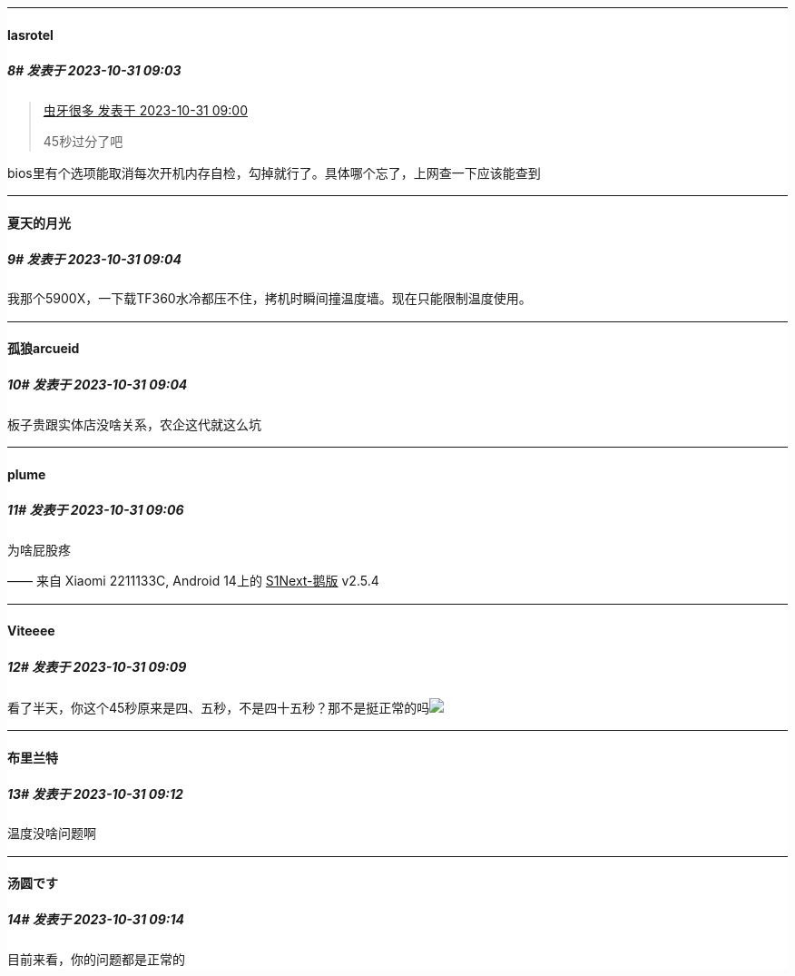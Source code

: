 *****

####  lasrotel  
##### 8#       发表于 2023-10-31 09:03

<blockquote><a href="httphttps://bbs.saraba1st.com/2b/forum.php?mod=redirect&amp;goto=findpost&amp;pid=62888347&amp;ptid=2158807" target="_blank">虫牙很多 发表于 2023-10-31 09:00</a>

45秒过分了吧</blockquote>
bios里有个选项能取消每次开机内存自检，勾掉就行了。具体哪个忘了，上网查一下应该能查到

*****

####  夏天的月光  
##### 9#       发表于 2023-10-31 09:04

我那个5900X，一下载TF360水冷都压不住，拷机时瞬间撞温度墙。现在只能限制温度使用。

*****

####  孤狼arcueid  
##### 10#       发表于 2023-10-31 09:04

板子贵跟实体店没啥关系，农企这代就这么坑

*****

####  plume  
##### 11#       发表于 2023-10-31 09:06

为啥屁股疼

—— 来自 Xiaomi 2211133C, Android 14上的 [S1Next-鹅版](https://github.com/ykrank/S1-Next/releases) v2.5.4

*****

####  Viteeee  
##### 12#       发表于 2023-10-31 09:09

看了半天，你这个45秒原来是四、五秒，不是四十五秒？那不是挺正常的吗<img src="https://static.saraba1st.com/image/smiley/face2017/001.png" referrerpolicy="no-referrer">

*****

####  布里兰特  
##### 13#       发表于 2023-10-31 09:12

温度没啥问题啊

*****

####  汤圆です  
##### 14#       发表于 2023-10-31 09:14

目前来看，你的问题都是正常的
